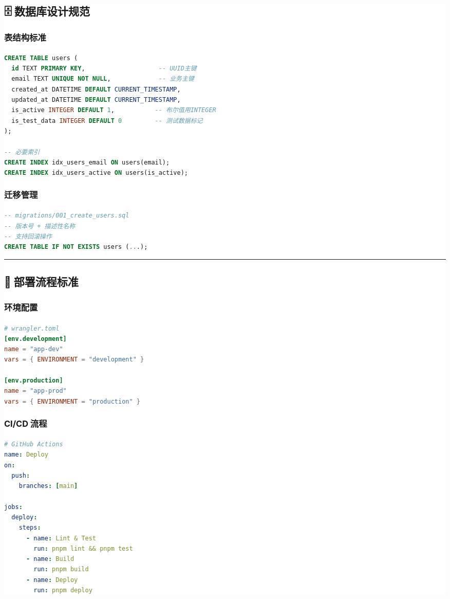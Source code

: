 ## 🗄️ 数据库设计规范

### 表结构标准
```sql
CREATE TABLE users (
  id TEXT PRIMARY KEY,                    -- UUID主键
  email TEXT UNIQUE NOT NULL,             -- 业务主键
  created_at DATETIME DEFAULT CURRENT_TIMESTAMP,
  updated_at DATETIME DEFAULT CURRENT_TIMESTAMP,
  is_active INTEGER DEFAULT 1,           -- 布尔值用INTEGER
  is_test_data INTEGER DEFAULT 0         -- 测试数据标记
);

-- 必要索引
CREATE INDEX idx_users_email ON users(email);
CREATE INDEX idx_users_active ON users(is_active);
```

### 迁移管理
```sql
-- migrations/001_create_users.sql
-- 版本号 + 描述性名称
-- 支持回滚操作
CREATE TABLE IF NOT EXISTS users (...);
```

---

## 🚀 部署流程标准

### 环境配置
```toml
# wrangler.toml
[env.development]
name = "app-dev"
vars = { ENVIRONMENT = "development" }

[env.production]
name = "app-prod"
vars = { ENVIRONMENT = "production" }
```

### CI/CD 流程
```yaml
# GitHub Actions
name: Deploy
on:
  push:
    branches: [main]

jobs:
  deploy:
    steps:
      - name: Lint & Test
        run: pnpm lint && pnpm test
      - name: Build
        run: pnpm build
      - name: Deploy
        run: pnpm deploy
```
